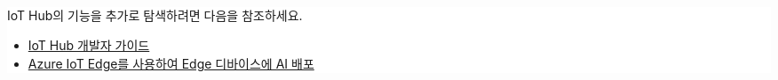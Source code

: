 IoT Hub의 기능을 추가로 탐색하려면 다음을 참조하세요.

* [IoT Hub 개발자 가이드][lnk-devguide]
* [Azure IoT Edge를 사용하여 Edge 디바이스에 AI 배포][lnk-iotedge]

[lnk-device-sdks]: https://github.com/Azure/azure-iot-sdks
[lnk-mqtt-org]: https://mqtt.org/
[lnk-mqtt-docs]: https://mqtt.org/documentation
[lnk-sample-node]: https://github.com/Azure/azure-iot-sdk-node/blob/master/device/samples/simple_sample_device.js
[lnk-sample-java]: https://github.com/Azure/azure-iot-sdk-java/blob/master/device/iot-device-samples/send-receive-sample/src/main/java/samples/com/microsoft/azure/sdk/iot/SendReceive.java
[lnk-sample-c]: https://github.com/Azure/azure-iot-sdk-c/tree/master/iothub_client/samples/iothub_client_sample_mqtt_dm
[lnk-sample-csharp]: https://github.com/Azure/azure-iot-sdk-csharp/tree/master/iothub/device/samples
[lnk-sample-python]: https://github.com/Azure/azure-iot-sdk-python/tree/master/device/samples
[lnk-device-explorer]: https://github.com/Azure/azure-iot-sdk-csharp/blob/master/tools/DeviceExplorer
[lnk-sas-tokens]: iot-hub-devguide-security.md#use-sas-tokens-in-a-device-app
[lnk-azure-protocol-gateway]: iot-hub-protocol-gateway.md

[lnk-devices]: https://catalog.azureiotsolutions.com/
[lnk-protocols]: iot-hub-protocol-gateway.md
[lnk-compare]: iot-hub-compare-event-hubs.md
[lnk-scaling]: iot-hub-scaling.md
[lnk-devguide]: iot-hub-devguide.md
[lnk-iotedge]: ../iot-edge/tutorial-simulate-device-linux.md
[lnk-x509]: iot-hub-security-x509-get-started.md

[lnk-methods]: iot-hub-devguide-direct-methods.md
[lnk-messaging]: iot-hub-devguide-messaging.md

[lnk-quotas]: iot-hub-devguide-quotas-throttling.md
[lnk-devguide-twin-reconnection]: iot-hub-devguide-device-twins.md#device-reconnection-flow
[lnk-devguide-twin]: iot-hub-devguide-device-twins.md
[lnk-sdk-c-certs]: https://github.com/Azure/azure-iot-sdk-c/blob/master/certs/certs.c
[lnk-digicert-root-certs]: https://www.digicert.com/digicert-root-certificates.htm
[lnk-paho]: https://pypi.python.org/pypi/paho-mqtt
